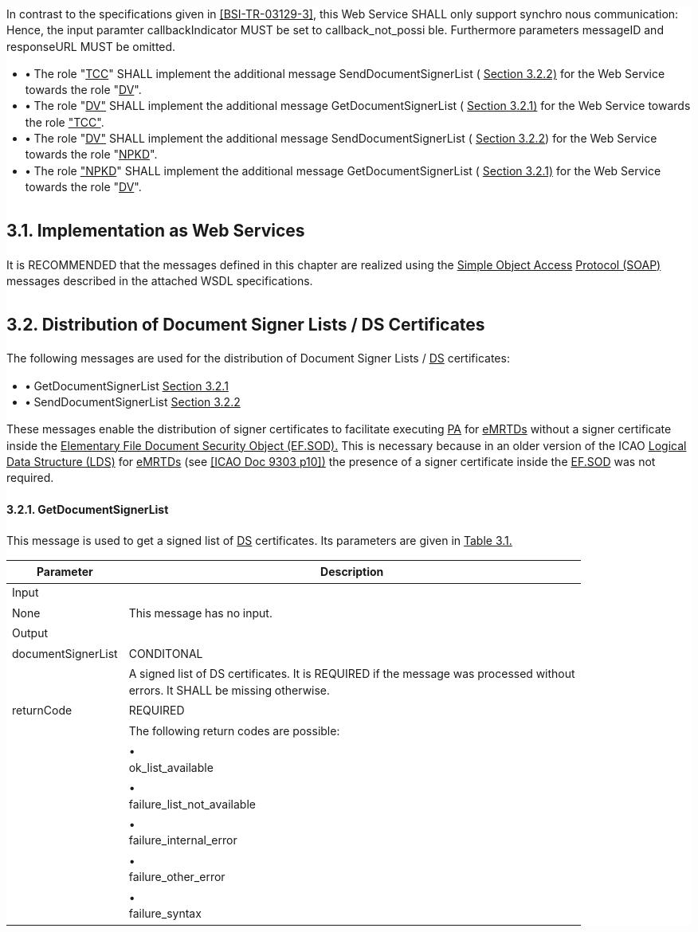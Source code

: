 In contrast to the specifications given in [\[BSI-TR-03129-3\]](#page-62-3), this Web Service SHALL only support synchro nous communication: Hence, the input paramter callbackIndicator MUST be set to callback\_not\_possi ble. Furthermore parameters messageID and responseURL MUST be omitted.

- **•** The role "[TCC](#page-61-1)" SHALL implement the additional message SendDocumentSignerList ( [Section 3.2.2\)](#page-11-2) for the Web Service towards the role "[DV](#page-60-12)".
- **•** The role "[DV"](#page-60-12) SHALL implement the additional message GetDocumentSignerList ( [Section 3.2.1\)](#page-11-1) for the Web Service towards the role ["TCC"](#page-61-1).
- **•** The role "[DV"](#page-60-12) SHALL implement the additional message SendDocumentSignerList ( [Section 3.2.2](#page-11-2)) for the Web Service towards the role "[NPKD](#page-60-11)".
- **•** The role ["NPKD](#page-60-11)" SHALL implement the additional message GetDocumentSignerList ( [Section 3.2.1\)](#page-11-1) for the Web Service towards the role "[DV](#page-60-12)".

## <span id="page-10-1"></span>3.1. Implementation as Web Services

It is RECOMMENDED that the messages defined in this chapter are realized using the [Simple Object Access](#page-60-17) [Protocol \(SOAP\)](#page-60-17) messages described in the attached WSDL specifications.

## <span id="page-10-3"></span><span id="page-10-2"></span>3.2. Distribution of Document Signer Lists / DS Certificates

The following messages are used for the distribution of Document Signer Lists / [DS](#page-60-15) certificates:

- **•** GetDocumentSignerList [Section 3.2.1](#page-11-1)
- **•** SendDocumentSignerList [Section 3.2.2](#page-11-2)

These messages enable the distribution of signer certificates to facilitate executing [PA](#page-60-13) for [eMRTDs](#page-60-6) without a signer certificate inside the [Elementary File Document Security Object \(EF.SOD\).](#page-60-18) This is necessary because in an older version of the ICAO [Logical Data Structure \(LDS\)](#page-60-19) for [eMRTDs](#page-60-6) (see [\[ICAO Doc 9303 p10\]\)](#page-62-7) the presence of a signer certificate inside the [EF.SOD](#page-60-18) was not required.

#### <span id="page-11-1"></span>3.2.1. GetDocumentSignerList

This message is used to get a signed list of [DS](#page-60-15) certificates. Its parameters are given in [Table 3.1.](#page-11-3)

<span id="page-11-3"></span>

| Parameter          | Description                                                                                                                     |
|--------------------|---------------------------------------------------------------------------------------------------------------------------------|
| Input              |                                                                                                                                 |
| None               | This message has no input.                                                                                                      |
| Output             |                                                                                                                                 |
| documentSignerList | CONDITONAL                                                                                                                      |
|                    | A signed list of DS certificates. It is REQUIRED if the message was processed without<br>errors. It SHALL be missing otherwise. |
| returnCode         | REQUIRED                                                                                                                        |
|                    | The following return codes are possible:                                                                                        |
|                    | •<br>ok_list_available                                                                                                          |
|                    | •<br>failure_list_not_available                                                                                                 |
|                    | •<br>failure_internal_error                                                                                                     |
|                    | •<br>failure_other_error                                                                                                        |
|                    | •<br>failure_syntax                                                                                                             |